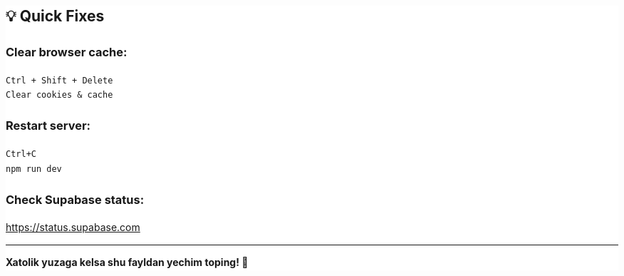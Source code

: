
## 💡 Quick Fixes

### Clear browser cache:
```
Ctrl + Shift + Delete
Clear cookies & cache
```

### Restart server:
```bash
Ctrl+C
npm run dev
```

### Check Supabase status:
https://status.supabase.com

---

**Xatolik yuzaga kelsa shu fayldan yechim toping! 🔧**

